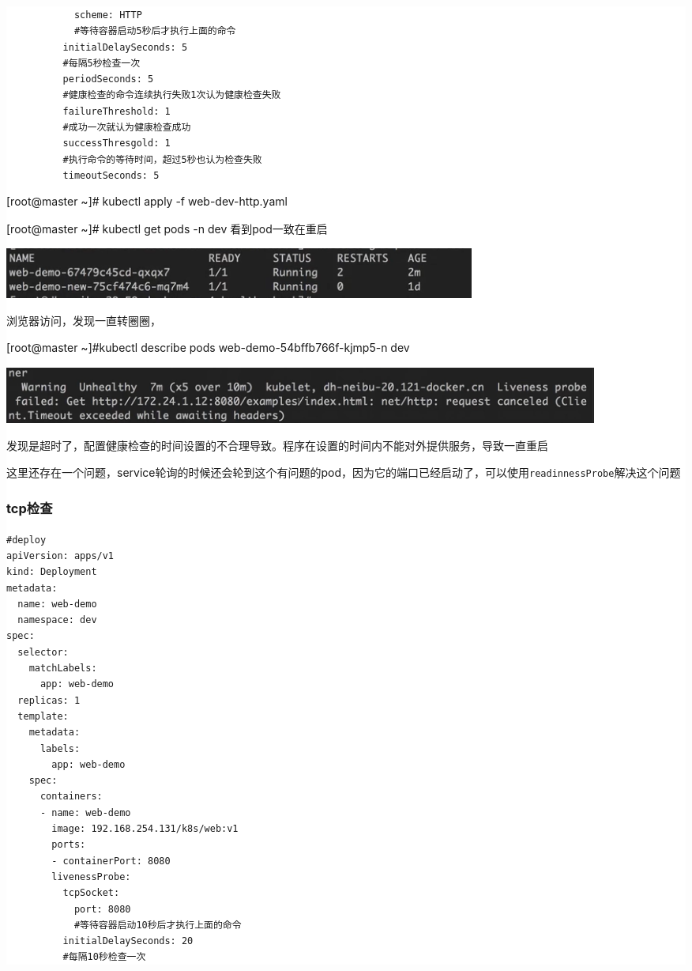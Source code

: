 ```
            scheme: HTTP
            #等待容器启动5秒后才执行上面的命令
          initialDelaySeconds: 5
          #每隔5秒检查一次
          periodSeconds: 5
          #健康检查的命令连续执行失败1次认为健康检查失败
          failureThreshold: 1
          #成功一次就认为健康检查成功
          successThresgold: 1
          #执行命令的等待时间，超过5秒也认为检查失败
          timeoutSeconds: 5
```

[root@master ~]# kubectl apply -f web-dev-http.yaml

[root@master ~]# kubectl get pods -n dev   看到pod一致在重启

![image-20210525114819817](4-health_check.assets/image-20210525114819817.png)

浏览器访问，发现一直转圈圈，

[root@master ~]#kubectl describe pods web-demo-54bffb766f-kjmp5-n dev

![image-20210525115041352](4-health_check.assets/image-20210525115041352.png)

发现是超时了，配置健康检查的时间设置的不合理导致。程序在设置的时间内不能对外提供服务，导致一直重启

这里还存在一个问题，service轮询的时候还会轮到这个有问题的pod，因为它的端口已经启动了，可以使用`readinnessProbe`解决这个问题

### tcp检查

```
#deploy
apiVersion: apps/v1
kind: Deployment
metadata:
  name: web-demo
  namespace: dev
spec:
  selector:
    matchLabels:
      app: web-demo
  replicas: 1
  template:
    metadata:
      labels:
        app: web-demo
    spec:
      containers:
      - name: web-demo
        image: 192.168.254.131/k8s/web:v1
        ports:
        - containerPort: 8080
        livenessProbe:
          tcpSocket:
            port: 8080
            #等待容器启动10秒后才执行上面的命令
          initialDelaySeconds: 20
          #每隔10秒检查一次
```